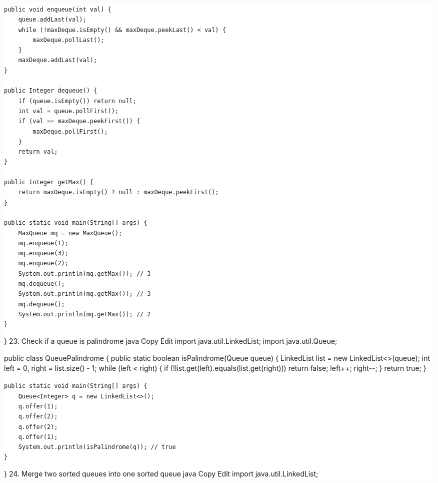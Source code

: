     public void enqueue(int val) {
        queue.addLast(val);
        while (!maxDeque.isEmpty() && maxDeque.peekLast() < val) {
            maxDeque.pollLast();
        }
        maxDeque.addLast(val);
    }

    public Integer dequeue() {
        if (queue.isEmpty()) return null;
        int val = queue.pollFirst();
        if (val == maxDeque.peekFirst()) {
            maxDeque.pollFirst();
        }
        return val;
    }

    public Integer getMax() {
        return maxDeque.isEmpty() ? null : maxDeque.peekFirst();
    }

    public static void main(String[] args) {
        MaxQueue mq = new MaxQueue();
        mq.enqueue(1);
        mq.enqueue(3);
        mq.enqueue(2);
        System.out.println(mq.getMax()); // 3
        mq.dequeue();
        System.out.println(mq.getMax()); // 3
        mq.dequeue();
        System.out.println(mq.getMax()); // 2
    }
}
23. Check if a queue is palindrome
java
Copy
Edit
import java.util.LinkedList;
import java.util.Queue;

public class QueuePalindrome {
    public static boolean isPalindrome(Queue<Integer> queue) {
        LinkedList<Integer> list = new LinkedList<>(queue);
        int left = 0, right = list.size() - 1;
        while (left < right) {
            if (!list.get(left).equals(list.get(right))) return false;
            left++;
            right--;
        }
        return true;
    }

    public static void main(String[] args) {
        Queue<Integer> q = new LinkedList<>();
        q.offer(1);
        q.offer(2);
        q.offer(2);
        q.offer(1);
        System.out.println(isPalindrome(q)); // true
    }
}
24. Merge two sorted queues into one sorted queue
java
Copy
Edit
import java.util.LinkedList;